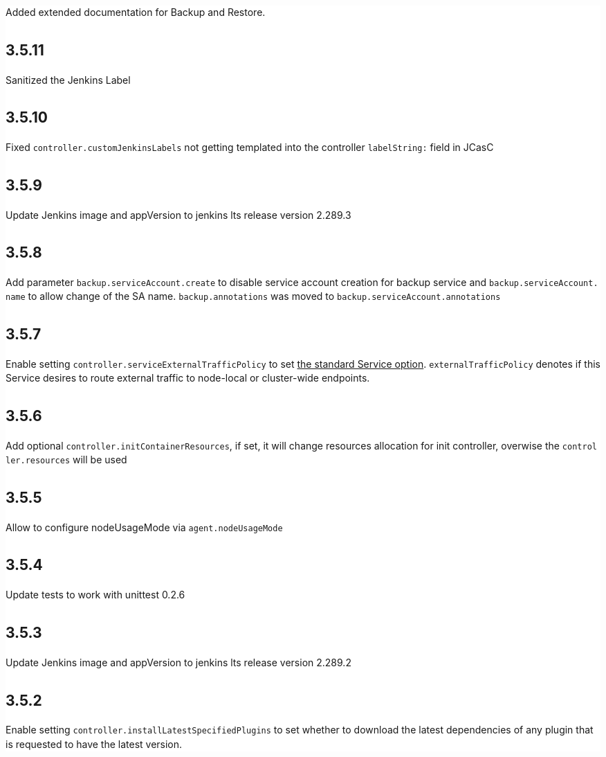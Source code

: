 Added extended documentation for Backup and Restore.

## 3.5.11

Sanitized the Jenkins Label

## 3.5.10

Fixed `controller.customJenkinsLabels` not getting templated into the controller `labelString:` field in JCasC

## 3.5.9

Update Jenkins image and appVersion to jenkins lts release version 2.289.3


## 3.5.8

Add parameter `backup.serviceAccount.create` to disable service account creation for backup service and `backup.serviceAccount.name` to allow change of the SA name.
`backup.annotations` was moved to `backup.serviceAccount.annotations`

## 3.5.7

Enable setting `controller.serviceExternalTrafficPolicy` to set [the standard Service option](https://kubernetes.io/docs/tasks/access-application-cluster/create-external-load-balancer/#preserving-the-client-source-ip). `externalTrafficPolicy` denotes if this Service desires to route external traffic to node-local or cluster-wide endpoints.

## 3.5.6

Add optional `controller.initContainerResources`, if set, it will change resources allocation for init controller, overwise the `controller.resources` will be used

## 3.5.5

Allow to configure nodeUsageMode via `agent.nodeUsageMode`

## 3.5.4

Update tests to work with unittest 0.2.6

## 3.5.3

Update Jenkins image and appVersion to jenkins lts release version 2.289.2

## 3.5.2

Enable setting `controller.installLatestSpecifiedPlugins` to set whether to download the latest dependencies of any plugin that is requested to have the latest version.
